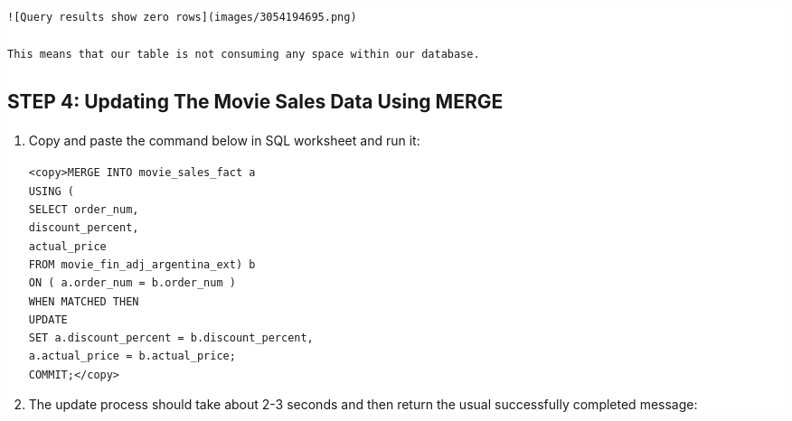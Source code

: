     ![Query results show zero rows](images/3054194695.png)

    This means that our table is not consuming any space within our database.

## **STEP 4:** Updating The Movie Sales Data Using MERGE

1. Copy and paste the command below in SQL worksheet and run it:

    ```
    <copy>MERGE INTO movie_sales_fact a
    USING (
    SELECT order_num,
    discount_percent,
    actual_price
    FROM movie_fin_adj_argentina_ext) b
    ON ( a.order_num = b.order_num )
    WHEN MATCHED THEN
    UPDATE
    SET a.discount_percent = b.discount_percent,
    a.actual_price = b.actual_price;
    COMMIT;</copy>
    ```

2.  The update process should take about 2-3 seconds and then return the usual successfully completed message:
